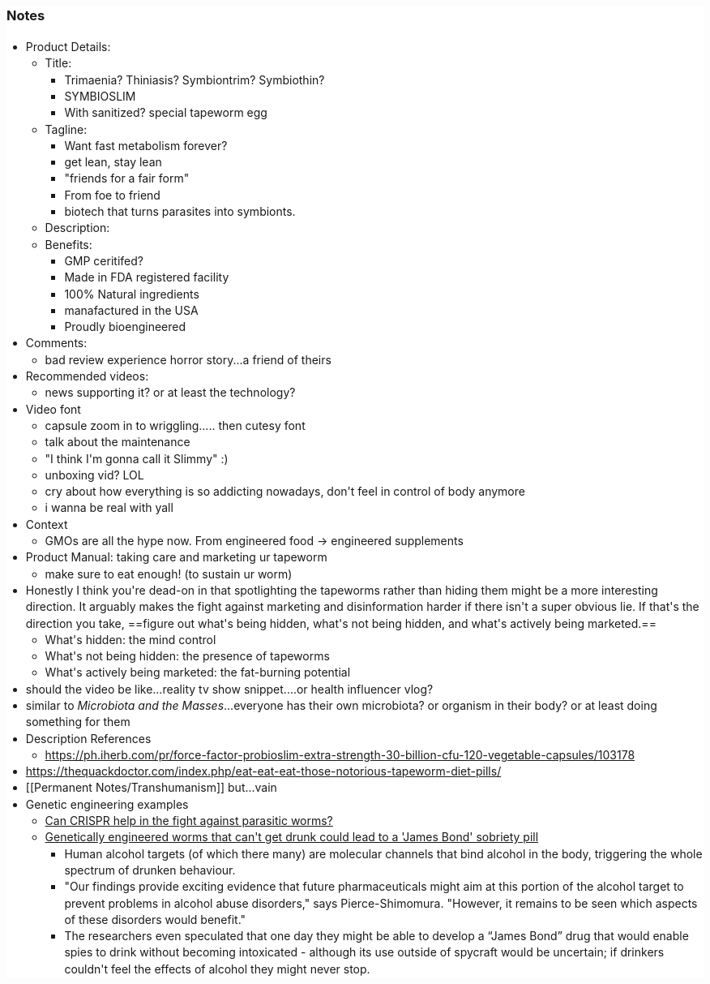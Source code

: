 ### Notes
- Product Details:
	- Title: 
		- Trimaenia? Thiniasis? Symbiontrim? Symbiothin?
		- SYMBIOSLIM
		- With sanitized? special tapeworm egg
	- Tagline:
		- Want fast metabolism forever?
		- get lean, stay lean
		- "friends for a fair form"
		- From foe to friend
		- biotech that turns parasites into symbionts.
	- Description:
	- Benefits:
		- GMP ceritifed?
		- Made in FDA registered facility
		- 100% Natural ingredients
		- manafactured in the USA
		- Proudly bioengineered
- Comments:
	- bad review experience horror story...a friend of theirs
- Recommended videos:
	- news supporting it? or at least the technology?
- Video font
	- capsule zoom in to wriggling..... then cutesy font
	- talk about the maintenance
	- "I think I'm gonna call it Slimmy" :)
	- unboxing vid? LOL
	- cry about how everything is so addicting nowadays, don't feel in control of body anymore
	- i wanna be real with yall
- Context
	- GMOs are all the hype now. From engineered food -> engineered supplements
- Product Manual: taking care and marketing ur tapeworm
	- make sure to eat enough! (to sustain ur worm)
- Honestly I think you're dead-on in that spotlighting the tapeworms rather than hiding them might be a more interesting direction. It arguably makes the fight against marketing and disinformation harder if there isn't a super obvious lie. If that's the direction you take, ==figure out what's being hidden, what's not being hidden, and what's actively being marketed.==
	- What's hidden: the mind control
	- What's not being hidden: the presence of tapeworms
	- What's actively being marketed: the fat-burning potential
- should the video be like...reality tv show snippet....or health influencer vlog?
- similar to *Microbiota and the Masses*...everyone has their own microbiota? or organism in their body? or at least doing something for them
- Description References
	- https://ph.iherb.com/pr/force-factor-probioslim-extra-strength-30-billion-cfu-120-vegetable-capsules/103178
- https://thequackdoctor.com/index.php/eat-eat-eat-those-notorious-tapeworm-diet-pills/
- [[Permanent Notes/Transhumanism]] but...vain
- Genetic engineering examples
	- [Can CRISPR help in the fight against parasitic worms?](https://www.ncbi.nlm.nih.gov/pmc/articles/PMC6355191/)
	- [Genetically engineered worms that can't get drunk could lead to a 'James Bond' sobriety pill](https://www.independent.co.uk/news/science/genetically-engineered-worms-that-can-t-get-drunk-could-lead-to-a-james-bond-sobriety-pill-9608939.html)
		- Human alcohol targets (of which there many) are molecular channels that bind alcohol in the body, triggering the whole spectrum of drunken behaviour.
		- "Our findings provide exciting evidence that future pharmaceuticals might aim at this portion of the alcohol target to prevent problems in alcohol abuse disorders," says Pierce-Shimomura. "However, it remains to be seen which aspects of these disorders would benefit."
		- The researchers even speculated that one day they might be able to develop a “James Bond” drug that would enable spies to drink without becoming intoxicated - although its use outside of spycraft would be uncertain; if drinkers couldn't feel the effects of alcohol they might never stop.